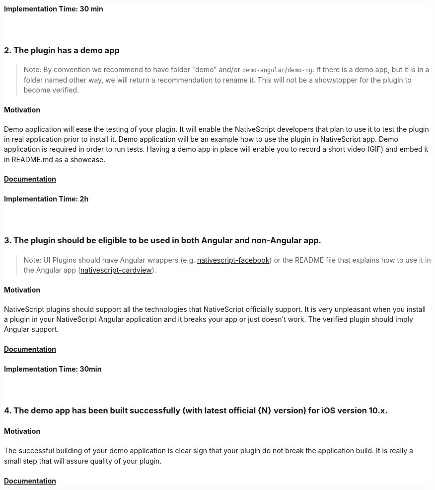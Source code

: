 #### Implementation Time: 30 min

<br>

### 2. The plugin has a demo app 
> Note: By convention we recommend to have folder "demo" and/or `demo-angular`/`demo-ng`. If there is a demo app, but it is in a folder named other way, we will return a recommendation to rename it. This will not be a showstopper for the plugin to become verified.

#### Motivation
Demo application will ease the testing of your plugin. It will enable the NativeScript developers that plan to use it to test the plugin in real application prior to install it. Demo application will be an example how to use the plugin in NativeScript app. Demo application is required in order to run tests. Having a demo app in place will enable you to record a short video (GIF) and embed it in README.md as a showcase.

#### [Documentation](http://docs.nativescript.org/plugins/ensure-plugins-quality#prerequisites)

#### Implementation Time: 2h

<br>

### 3. The plugin should be eligible to be used in both Angular and non-Angular app.
>Note: UI Plugins should have Angular wrappers (e.g. [nativescript-facebook](https://github.com/NativeScript/nativescript-facebook/tree/master/src/angular)) or the README file that explains how to use it in the Angular app ([nativescript-cardview](https://github.com/bradmartin/nativescript-cardview#angular-nativescript)).

#### Motivation

NativeScript plugins should support all the technologies that NativeScript officially support. It is very unpleasant when you install a plugin in your NativeScript Angular application and it breaks your app or just doesn’t work. The verified plugin should imply Angular support.

#### [Documentation](http://docs.nativescript.org/angular/plugins/angular-plugin.html)

#### Implementation Time: 30min

<br>

### 4. The demo app has been built successfully (with latest official {N} version) for iOS version 10.x.

#### Motivation

The successful building of your demo application is clear sign that your plugin do not break the application build. It is really a small step that will assure quality of your plugin.

#### [Documentation](http://docs.nativescript.org/plugins/ensure-plugins-quality#checking-in-application-built-for-android-and-ios)
